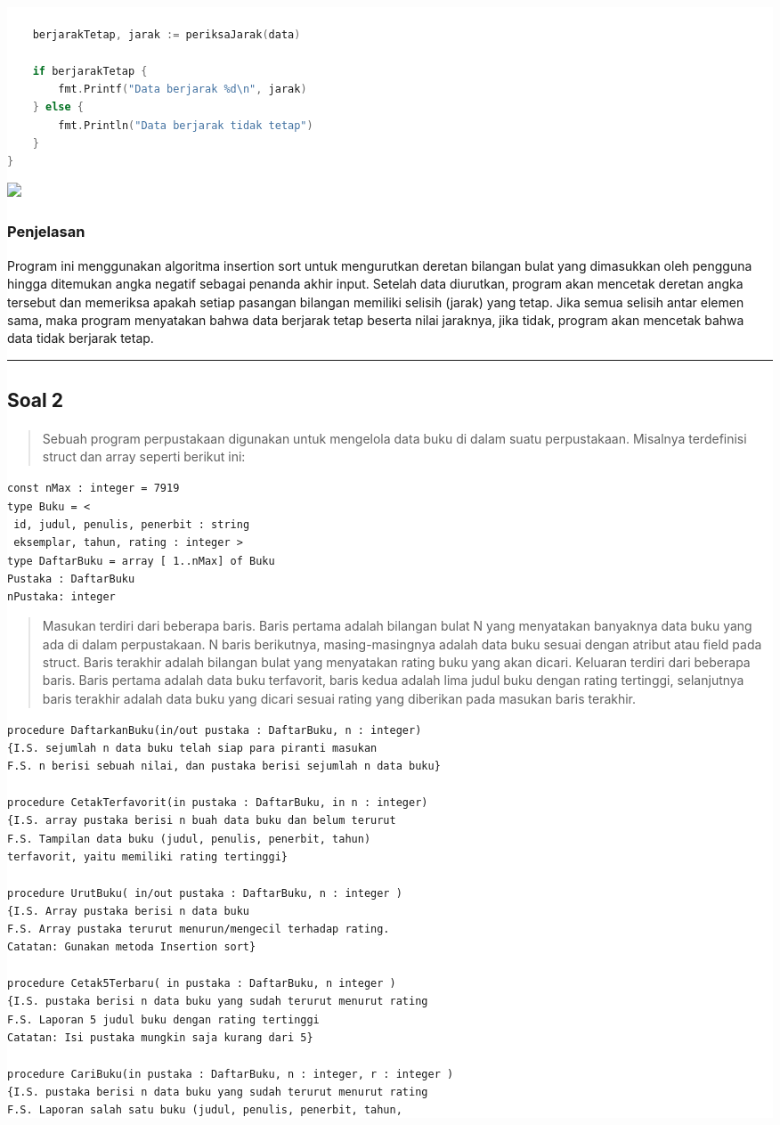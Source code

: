 ```go

	berjarakTetap, jarak := periksaJarak(data)

	if berjarakTetap {
		fmt.Printf("Data berjarak %d\n", jarak)
	} else {
		fmt.Println("Data berjarak tidak tetap")
	}
}
```
![](foto/foto6.png)
### Penjelasan
Program ini menggunakan algoritma insertion sort untuk mengurutkan deretan bilangan bulat yang dimasukkan oleh pengguna hingga ditemukan angka negatif sebagai penanda akhir input. Setelah data diurutkan, program akan mencetak deretan angka tersebut dan memeriksa apakah setiap pasangan bilangan memiliki selisih (jarak) yang tetap. Jika semua selisih antar elemen sama, maka program menyatakan bahwa data berjarak tetap beserta nilai jaraknya, jika tidak, program akan mencetak bahwa data tidak berjarak tetap.

---
## Soal 2
>Sebuah program perpustakaan digunakan untuk mengelola data buku di dalam suatu perpustakaan. Misalnya terdefinisi struct dan array seperti berikut ini:
```
const nMax : integer = 7919
type Buku = <
 id, judul, penulis, penerbit : string
 eksemplar, tahun, rating : integer >
type DaftarBuku = array [ 1..nMax] of Buku
Pustaka : DaftarBuku
nPustaka: integer
```
>Masukan terdiri dari beberapa baris. Baris pertama adalah bilangan bulat N yang menyatakan banyaknya data buku yang ada di dalam perpustakaan. N baris berikutnya, masing-masingnya adalah data buku sesuai dengan atribut atau field pada struct. Baris terakhir adalah bilangan bulat yang menyatakan rating buku yang akan dicari. Keluaran terdiri dari beberapa baris. Baris pertama adalah data buku terfavorit, baris kedua adalah lima judul buku dengan rating tertinggi, selanjutnya baris terakhir adalah data buku yang dicari sesuai rating yang diberikan pada masukan baris terakhir.
```
procedure DaftarkanBuku(in/out pustaka : DaftarBuku, n : integer)
{I.S. sejumlah n data buku telah siap para piranti masukan
F.S. n berisi sebuah nilai, dan pustaka berisi sejumlah n data buku}

procedure CetakTerfavorit(in pustaka : DaftarBuku, in n : integer)
{I.S. array pustaka berisi n buah data buku dan belum terurut
F.S. Tampilan data buku (judul, penulis, penerbit, tahun)
terfavorit, yaitu memiliki rating tertinggi}

procedure UrutBuku( in/out pustaka : DaftarBuku, n : integer )
{I.S. Array pustaka berisi n data buku
F.S. Array pustaka terurut menurun/mengecil terhadap rating.
Catatan: Gunakan metoda Insertion sort}

procedure Cetak5Terbaru( in pustaka : DaftarBuku, n integer )
{I.S. pustaka berisi n data buku yang sudah terurut menurut rating
F.S. Laporan 5 judul buku dengan rating tertinggi
Catatan: Isi pustaka mungkin saja kurang dari 5}

procedure CariBuku(in pustaka : DaftarBuku, n : integer, r : integer )
{I.S. pustaka berisi n data buku yang sudah terurut menurut rating
F.S. Laporan salah satu buku (judul, penulis, penerbit, tahun,
```